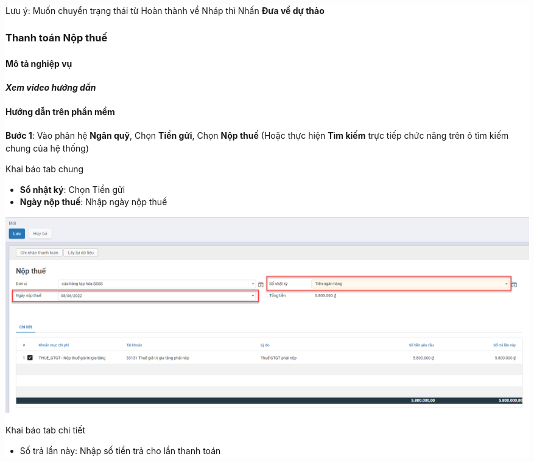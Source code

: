 Lưu ý: Muốn chuyển trạng thái từ Hoàn thành về Nháp thì Nhấn **Đưa về dự thảo**

### Thanh toán Nộp thuế

#### Mô tả nghiệp vụ

#### *Xem video hướng dẫn*

<iframe
    width="920"
    height="450"
    frameborder="0"
    allow="autoplay; encrypted-media; clipboard-write; gyroscope; picture-in-picture "
    allowfullscreen
    title="Module Ngân quỹ - Nộp thuế bằng tiền gửi" 
    src="https://www.youtube.com/embed/kqLPhKmvMKU?list=PLcdARb5pnnj8jeyvyhaptnwL3sxxT_QaK"
></iframe>

#### Hướng dẫn trên phần mềm

**Bước 1**: Vào phân hệ **Ngân quỹ**, Chọn **Tiền gửi**, Chọn **Nộp thuế** (Hoặc thực hiện **Tìm kiếm** trực tiếp chức năng trên ô tìm kiếm chung của hệ thống)

Khai báo tab chung

- **Sổ nhật ký**: Chọn Tiền gửi
- **Ngày nộp thuế**: Nhập ngày nộp thuế

![fin_NGANQUY_TG_Nopthue_Tabchung](images/fin_NGANQUY_TG_Nopthue_Tabchung.png)

Khai báo tab chi tiết

- Số trả lần này: Nhập số tiền trả cho lần thanh toán
